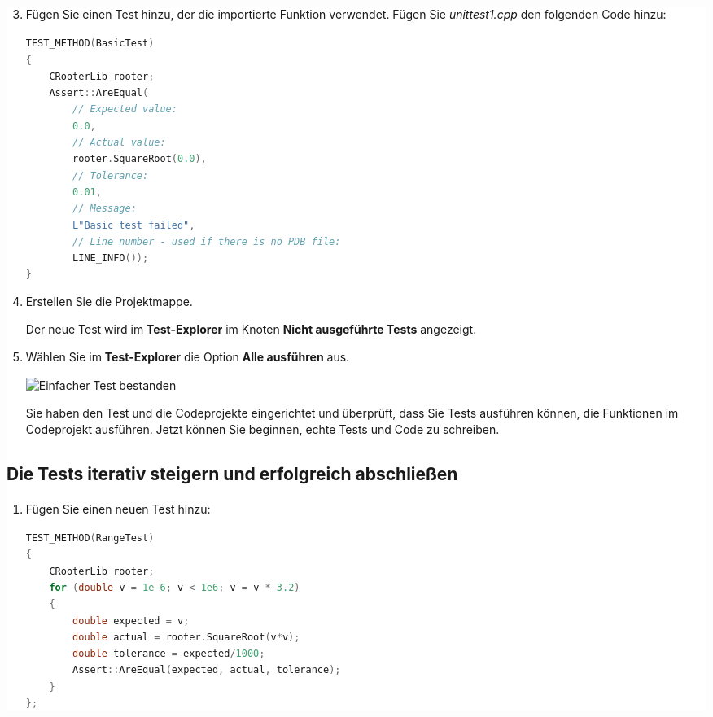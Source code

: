 3. Fügen Sie einen Test hinzu, der die importierte Funktion verwendet. Fügen Sie *unittest1.cpp* den folgenden Code hinzu:

   ```cpp
   TEST_METHOD(BasicTest)
   {
       CRooterLib rooter;
       Assert::AreEqual(
           // Expected value:
           0.0,
           // Actual value:
           rooter.SquareRoot(0.0),
           // Tolerance:
           0.01,
           // Message:
           L"Basic test failed",
           // Line number - used if there is no PDB file:
           LINE_INFO());
   }
   ```

4. Erstellen Sie die Projektmappe.

    Der neue Test wird im **Test-Explorer** im Knoten **Nicht ausgeführte Tests** angezeigt.

5. Wählen Sie im **Test-Explorer** die Option **Alle ausführen** aus.

    ![Einfacher Test bestanden](../test/media/ute_cpp_testexplorer_basictest.png)

   Sie haben den Test und die Codeprojekte eingerichtet und überprüft, dass Sie Tests ausführen können, die Funktionen im Codeprojekt ausführen. Jetzt können Sie beginnen, echte Tests und Code zu schreiben.

## <a name="iteratively-augment-the-tests-and-make-them-pass"></a><a name="Iteratively_augment_the_tests_and_make_them_pass"></a> Die Tests iterativ steigern und erfolgreich abschließen

1. Fügen Sie einen neuen Test hinzu:

    ```cpp
    TEST_METHOD(RangeTest)
    {
        CRooterLib rooter;
        for (double v = 1e-6; v < 1e6; v = v * 3.2)
        {
            double expected = v;
            double actual = rooter.SquareRoot(v*v);
            double tolerance = expected/1000;
            Assert::AreEqual(expected, actual, tolerance);
        }
    };
    ```
